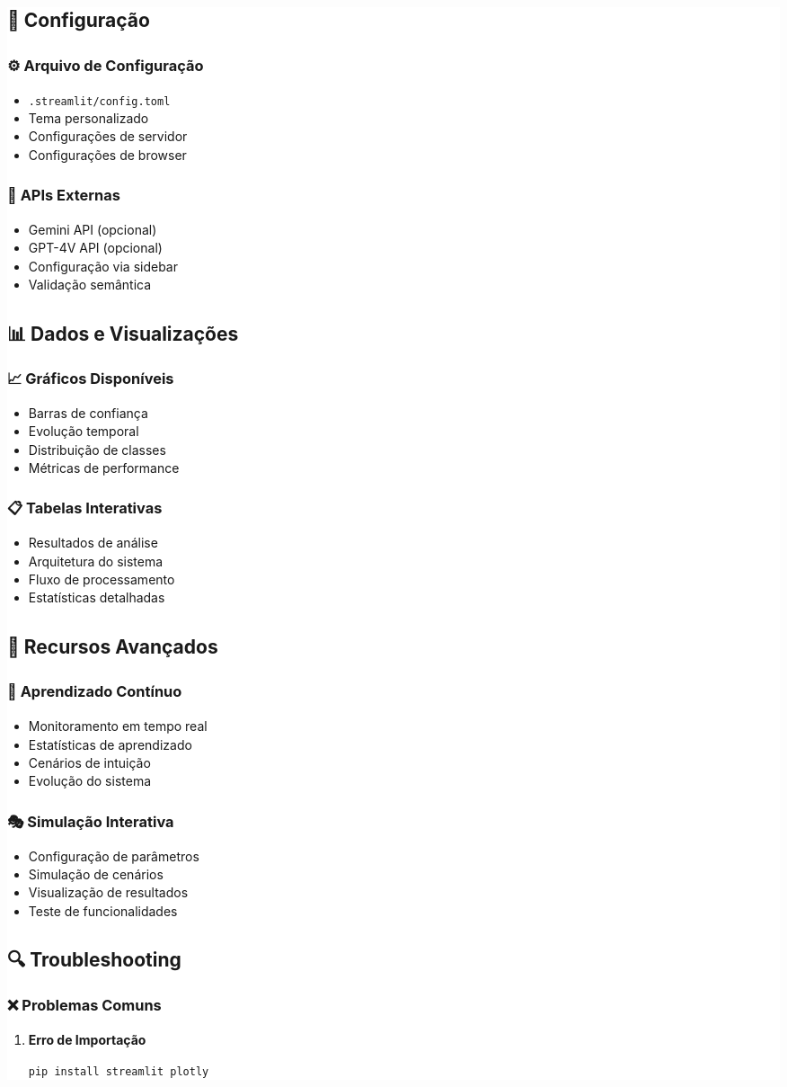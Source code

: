 ## 🔧 Configuração

### ⚙️ **Arquivo de Configuração**
- `.streamlit/config.toml`
- Tema personalizado
- Configurações de servidor
- Configurações de browser

### 🔑 **APIs Externas**
- Gemini API (opcional)
- GPT-4V API (opcional)
- Configuração via sidebar
- Validação semântica

## 📊 Dados e Visualizações

### 📈 **Gráficos Disponíveis**
- Barras de confiança
- Evolução temporal
- Distribuição de classes
- Métricas de performance

### 📋 **Tabelas Interativas**
- Resultados de análise
- Arquitetura do sistema
- Fluxo de processamento
- Estatísticas detalhadas

## 🚀 Recursos Avançados

### 🧠 **Aprendizado Contínuo**
- Monitoramento em tempo real
- Estatísticas de aprendizado
- Cenários de intuição
- Evolução do sistema

### 🎭 **Simulação Interativa**
- Configuração de parâmetros
- Simulação de cenários
- Visualização de resultados
- Teste de funcionalidades

## 🔍 Troubleshooting

### ❌ **Problemas Comuns**

1. **Erro de Importação**
   ```bash
   pip install streamlit plotly
   ```
